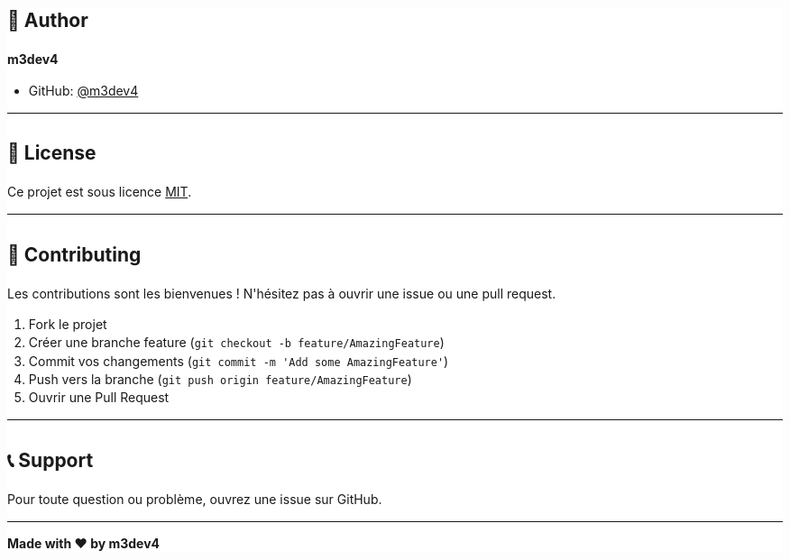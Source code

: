 
## 👤 Author

**m3dev4**

- GitHub: [@m3dev4](https://github.com/m3dev4)

---

## 📝 License

Ce projet est sous licence [MIT](LICENSE).

---

## 🤝 Contributing

Les contributions sont les bienvenues ! N'hésitez pas à ouvrir une issue ou une pull request.

1. Fork le projet
2. Créer une branche feature (`git checkout -b feature/AmazingFeature`)
3. Commit vos changements (`git commit -m 'Add some AmazingFeature'`)
4. Push vers la branche (`git push origin feature/AmazingFeature`)
5. Ouvrir une Pull Request

---

## 📞 Support

Pour toute question ou problème, ouvrez une issue sur GitHub.

---

**Made with ❤️ by m3dev4**
